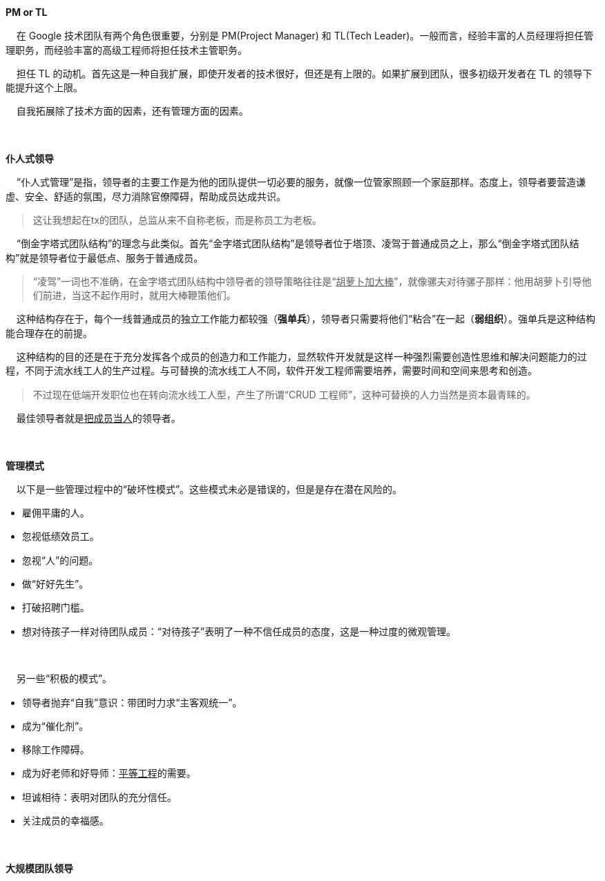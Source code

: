 **PM or TL**

    在 Google 技术团队有两个角色很重要，分别是 PM(Project Manager) 和 TL(Tech Leader)。一般而言，经验丰富的人员经理将担任管理职务，而经验丰富的高级工程师将担任技术主管职务。

    担任 TL 的动机。首先这是一种自我扩展，即使开发者的技术很好，但还是有上限的。如果扩展到团队，很多初级开发者在 TL 的领导下能提升这个上限。

    自我拓展除了技术方面的因素，还有管理方面的因素。

    

**仆人式领导**

    “仆人式管理”是指，领导者的主要工作是为他的团队提供一切必要的服务，就像一位管家照顾一个家庭那样。态度上，领导者要营造谦虚、安全、舒适的氛围，尽力消除官僚障碍，帮助成员达成共识。

> 这让我想起在tx的团队，总监从来不自称老板，而是称员工为老板。

    “倒金字塔式团队结构”的理念与此类似。首先“金字塔式团队结构”是领导者位于塔顶、凌驾于普通成员之上，那么“倒金字塔式团队结构”就是领导者位于最低点、服务于普通成员。

> “凌驾”一词也不准确，在金字塔式团队结构中领导者的领导策略往往是“<u>胡萝卜加大棒</u>”，就像骡夫对待骡子那样：他用胡萝卜引导他们前进，当这不起作用时，就用大棒鞭策他们。

    这种结构存在于，每个一线普通成员的独立工作能力都较强（**强单兵**），领导者只需要将他们“粘合”在一起（**弱组织**）。强单兵是这种结构能合理存在的前提。

    这种结构的目的还是在于充分发挥各个成员的创造力和工作能力，显然软件开发就是这样一种强烈需要创造性思维和解决问题能力的过程，不同于流水线工人的生产过程。与可替换的流水线工人不同，软件开发工程师需要培养，需要时间和空间来思考和创造。

> 不过现在低端开发职位也在转向流水线工人型，产生了所谓“CRUD 工程师”，这种可替换的人力当然是资本最青睐的。

    最佳领导者就是<u>把成员当人</u>的领导者。

    

**管理模式**

    以下是一些管理过程中的“破坏性模式”。这些模式未必是错误的，但是是存在潜在风险的。

- 雇佣平庸的人。

- 忽视低绩效员工。

- 忽视“人”的问题。

- 做“好好先生”。

- 打破招聘门槛。

- 想对待孩子一样对待团队成员：“对待孩子”表明了一种不信任成员的态度，这是一种过度的微观管理。

    

    另一些“积极的模式”。

- 领导者抛弃“自我”意识：带团时力求“主客观统一”。

- 成为“催化剂”。

- 移除工作障碍。

- 成为好老师和好导师：<u>平等工程</u>的需要。

- 坦诚相待：表明对团队的充分信任。

- 关注成员的幸福感。

    

**大规模团队领导**
